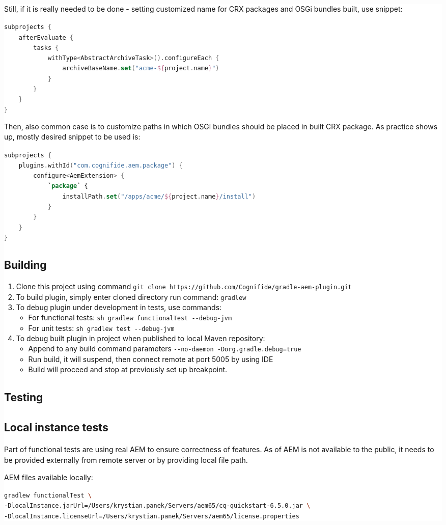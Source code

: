 Still, if it is really needed to be done - setting customized name for CRX packages and OSGi bundles built, use snippet:

```kotlin
subprojects {
    afterEvaluate {
        tasks {
            withType<AbstractArchiveTask>().configureEach {
                archiveBaseName.set("acme-${project.name}")
            }
        }
    }
}
```

Then, also common case is to customize paths in which OSGi bundles should be placed in built CRX package. As practice shows up, mostly desired snippet to be used is:

```kotlin
subprojects {
    plugins.withId("com.cognifide.aem.package") {
        configure<AemExtension> {
            `package` {
                installPath.set("/apps/acme/${project.name}/install")
            }
        }
    }
}
```

## Building

1. Clone this project using command `git clone https://github.com/Cognifide/gradle-aem-plugin.git`
2. To build plugin, simply enter cloned directory run command: `gradlew`
3. To debug plugin under development in tests, use commands:
    * For functional tests: `sh gradlew functionalTest --debug-jvm`
    * For unit tests: `sh gradlew test --debug-jvm`
4. To debug built plugin in project when published to local Maven repository:
    * Append to any build command parameters `--no-daemon -Dorg.gradle.debug=true`
    * Run build, it will suspend, then connect remote at port 5005 by using IDE
    * Build will proceed and stop at previously set up breakpoint.

## Testing

## Local instance tests

Part of functional tests are using real AEM to ensure correctness of features.
As of AEM is not available to the public, it needs to be provided externally from remote server or by providing local file path.

AEM files available locally:

```bash
gradlew functionalTest \
-DlocalInstance.jarUrl=/Users/krystian.panek/Servers/aem65/cq-quickstart-6.5.0.jar \
-DlocalInstance.licenseUrl=/Users/krystian.panek/Servers/aem65/license.properties
```
